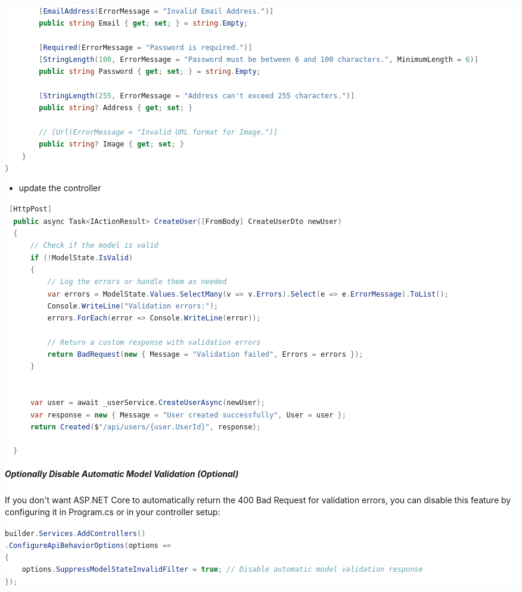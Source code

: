 ```csharp
        [EmailAddress(ErrorMessage = "Invalid Email Address.")]
        public string Email { get; set; } = string.Empty;

        [Required(ErrorMessage = "Password is required.")]
        [StringLength(100, ErrorMessage = "Password must be between 6 and 100 characters.", MinimumLength = 6)]
        public string Password { get; set; } = string.Empty;

        [StringLength(255, ErrorMessage = "Address can't exceed 255 characters.")]
        public string? Address { get; set; }

        // [Url(ErrorMessage = "Invalid URL format for Image.")]
        public string? Image { get; set; }
    }
}
```

- update the controller

```csharp
 [HttpPost]
  public async Task<IActionResult> CreateUser([FromBody] CreateUserDto newUser)
  {
      // Check if the model is valid
      if (!ModelState.IsValid)
      {
          // Log the errors or handle them as needed
          var errors = ModelState.Values.SelectMany(v => v.Errors).Select(e => e.ErrorMessage).ToList();
          Console.WriteLine("Validation errors:");
          errors.ForEach(error => Console.WriteLine(error));

          // Return a custom response with validation errors
          return BadRequest(new { Message = "Validation failed", Errors = errors });
      }


      var user = await _userService.CreateUserAsync(newUser);
      var response = new { Message = "User created successfully", User = user };
      return Created($"/api/users/{user.UserId}", response);

  }

```

##### Optionally Disable Automatic Model Validation (Optional)

If you don't want ASP.NET Core to automatically return the 400 Bad Request for validation errors, you can disable this feature by configuring it in Program.cs or in your controller setup:

```csharp
builder.Services.AddControllers()
.ConfigureApiBehaviorOptions(options =>
{
    options.SuppressModelStateInvalidFilter = true; // Disable automatic model validation response
});

```
